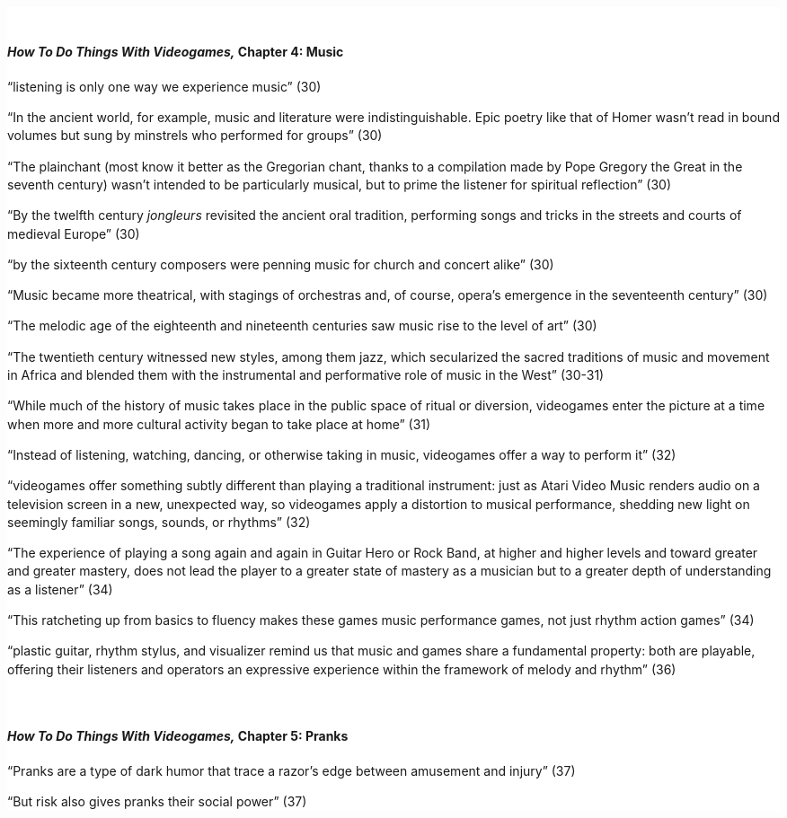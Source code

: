 <br>


#### *How To Do Things With Videogames,* Chapter 4: Music

“listening is only one way we experience music” (30)

“In the ancient world, for example, music and literature were indistinguishable. Epic poetry like that of Homer wasn’t read in bound volumes but sung by minstrels who performed for groups” (30)

“The plainchant (most know it better as the Gregorian chant, thanks to a compilation made by Pope Gregory the Great in the seventh century) wasn’t intended to be particularly musical, but to prime the listener for spiritual reflection” (30)

“By the twelfth century *jongleurs* revisited the ancient oral tradition, performing songs and tricks in the streets and courts of medieval Europe” (30)

“by the sixteenth century composers were penning music for church and concert alike” (30)

“Music became more theatrical, with stagings of orchestras and, of course, opera’s emergence in the seventeenth century” (30)

“The melodic age of the eighteenth and nineteenth centuries saw music rise to the level of art” (30)

“The twentieth century witnessed new styles, among them jazz, which secularized the sacred traditions of music and movement in Africa and blended them with the instrumental and performative role of music in the West” (30-31)

“While much of the history of music takes place in the public space of ritual or diversion, videogames enter the picture at a time when more and more cultural activity began to take place at home” (31)

“Instead of listening, watching, dancing, or otherwise taking in music, videogames offer a way to perform it” (32)

“videogames offer something subtly different than playing a traditional instrument: just as Atari Video Music renders audio on a television screen in a new, unexpected way, so videogames apply a distortion to musical performance, shedding new light on seemingly familiar songs, sounds, or rhythms” (32)

“The experience of playing a song again and again in Guitar Hero or Rock Band, at higher and higher levels and toward greater and greater mastery, does not lead the player to a greater state of mastery as a musician but to a greater depth of understanding as a listener” (34)

“This ratcheting up from basics to fluency makes these games music performance games, not just rhythm action games” (34)

“plastic guitar, rhythm stylus, and visualizer remind us that music and games share a fundamental property: both are playable, offering their listeners and operators an expressive experience within the framework of melody and rhythm” (36)

<br>


#### *How To Do Things With Videogames,* Chapter 5: Pranks

“Pranks are a type of dark humor that trace a razor’s edge between amusement and injury” (37)

“But risk also gives pranks their social power” (37)
